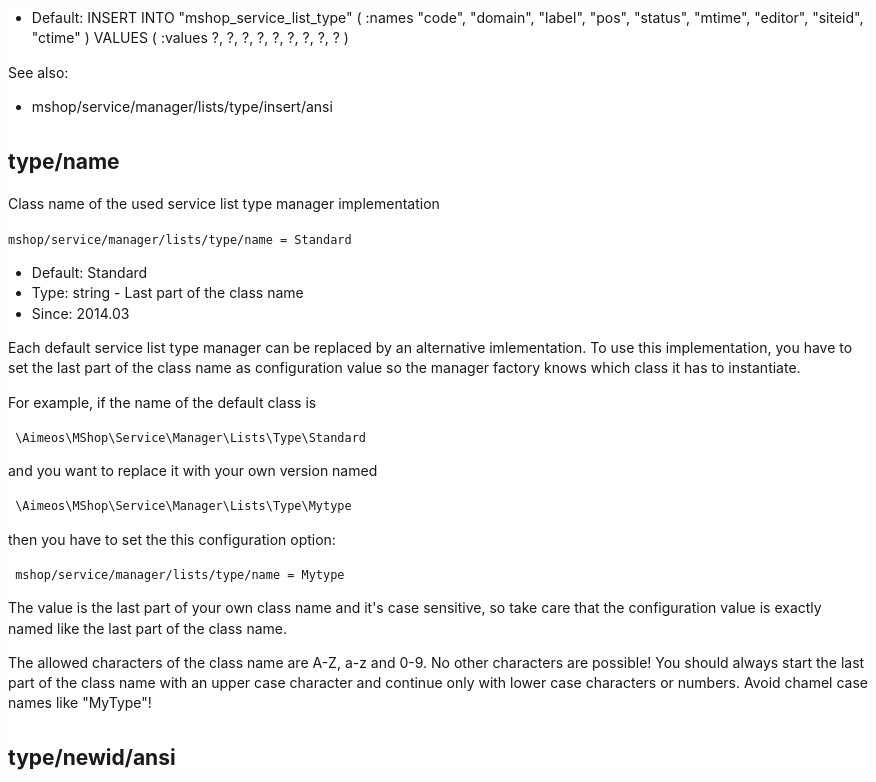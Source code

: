 * Default: 
 INSERT INTO "mshop_service_list_type" ( :names
 	"code", "domain", "label", "pos", "status",
 	"mtime", "editor", "siteid", "ctime"
 ) VALUES ( :values
 	?, ?, ?, ?, ?, ?, ?, ?, ?
 )


See also:

* mshop/service/manager/lists/type/insert/ansi

## type/name

Class name of the used service list type manager implementation

```
mshop/service/manager/lists/type/name = Standard
```

* Default: Standard
* Type: string - Last part of the class name
* Since: 2014.03

Each default service list type manager can be replaced by an alternative imlementation.
To use this implementation, you have to set the last part of the class
name as configuration value so the manager factory knows which class it
has to instantiate.

For example, if the name of the default class is

```
 \Aimeos\MShop\Service\Manager\Lists\Type\Standard
```

and you want to replace it with your own version named

```
 \Aimeos\MShop\Service\Manager\Lists\Type\Mytype
```

then you have to set the this configuration option:

```
 mshop/service/manager/lists/type/name = Mytype
```

The value is the last part of your own class name and it's case sensitive,
so take care that the configuration value is exactly named like the last
part of the class name.

The allowed characters of the class name are A-Z, a-z and 0-9. No other
characters are possible! You should always start the last part of the class
name with an upper case character and continue only with lower case characters
or numbers. Avoid chamel case names like "MyType"!


## type/newid/ansi
